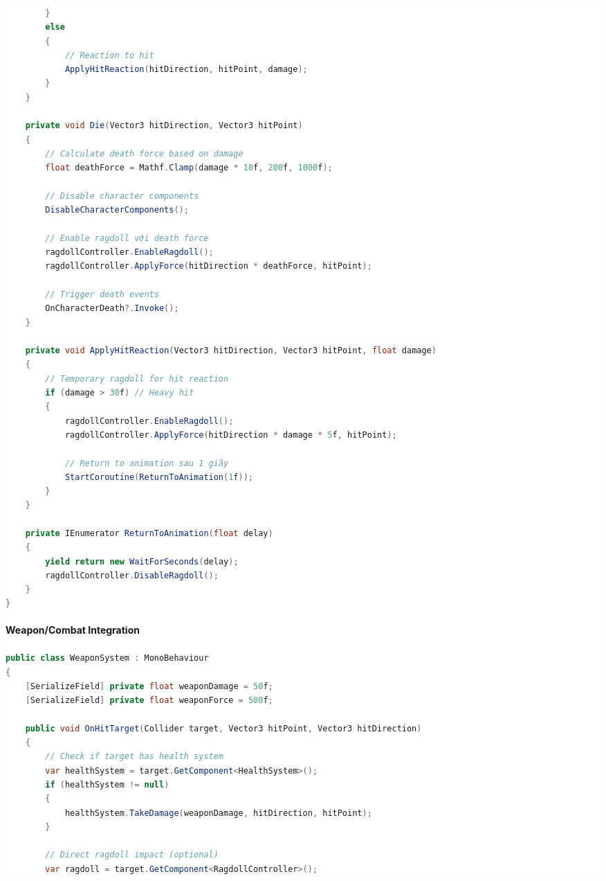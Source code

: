 ```csharp
        }
        else
        {
            // Reaction to hit
            ApplyHitReaction(hitDirection, hitPoint, damage);
        }
    }
    
    private void Die(Vector3 hitDirection, Vector3 hitPoint)
    {
        // Calculate death force based on damage
        float deathForce = Mathf.Clamp(damage * 10f, 200f, 1000f);
        
        // Disable character components
        DisableCharacterComponents();
        
        // Enable ragdoll với death force
        ragdollController.EnableRagdoll();
        ragdollController.ApplyForce(hitDirection * deathForce, hitPoint);
        
        // Trigger death events
        OnCharacterDeath?.Invoke();
    }
    
    private void ApplyHitReaction(Vector3 hitDirection, Vector3 hitPoint, float damage)
    {
        // Temporary ragdoll for hit reaction
        if (damage > 30f) // Heavy hit
        {
            ragdollController.EnableRagdoll();
            ragdollController.ApplyForce(hitDirection * damage * 5f, hitPoint);
            
            // Return to animation sau 1 giây
            StartCoroutine(ReturnToAnimation(1f));
        }
    }
    
    private IEnumerator ReturnToAnimation(float delay)
    {
        yield return new WaitForSeconds(delay);
        ragdollController.DisableRagdoll();
    }
}
```

#### Weapon/Combat Integration
```csharp
public class WeaponSystem : MonoBehaviour
{
    [SerializeField] private float weaponDamage = 50f;
    [SerializeField] private float weaponForce = 500f;
    
    public void OnHitTarget(Collider target, Vector3 hitPoint, Vector3 hitDirection)
    {
        // Check if target has health system
        var healthSystem = target.GetComponent<HealthSystem>();
        if (healthSystem != null)
        {
            healthSystem.TakeDamage(weaponDamage, hitDirection, hitPoint);
        }
        
        // Direct ragdoll impact (optional)
        var ragdoll = target.GetComponent<RagdollController>();
```